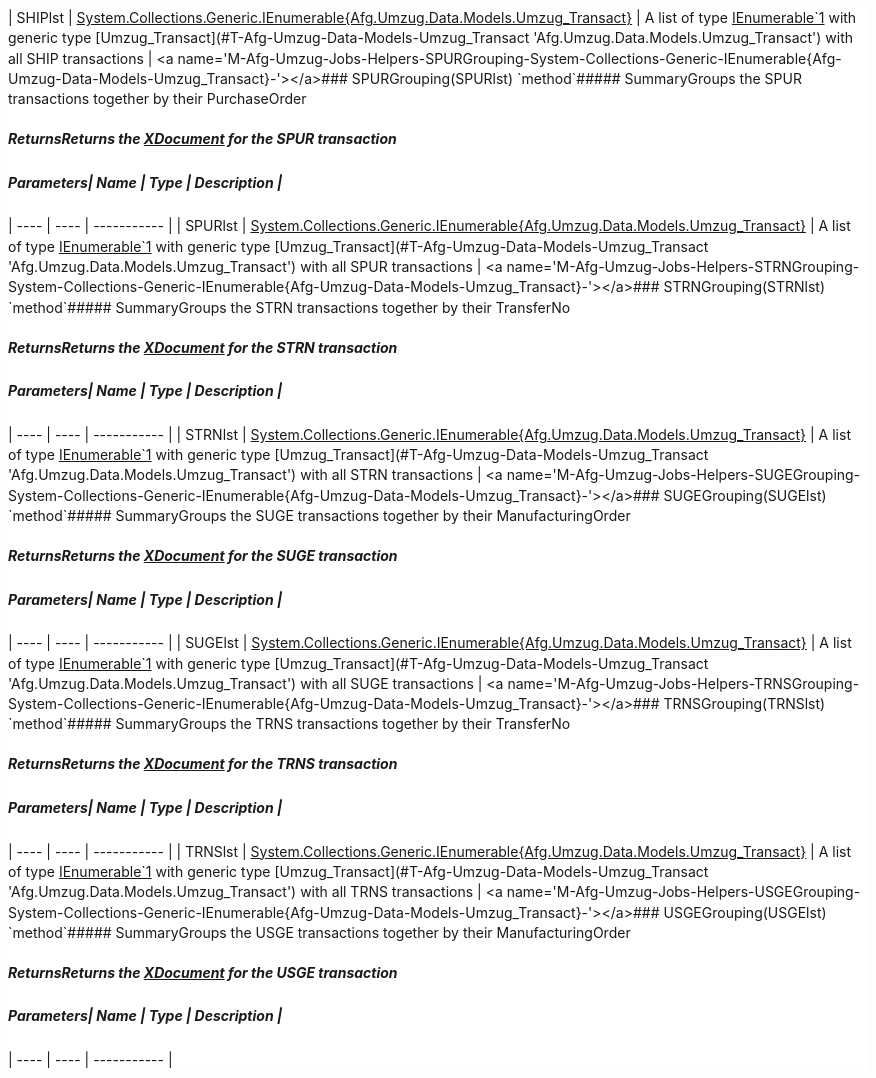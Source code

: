 | SHIPlst | [System.Collections.Generic.IEnumerable{Afg.Umzug.Data.Models.Umzug_Transact}](http://msdn.microsoft.com/query/dev14.query?appId=Dev14IDEF1&l=EN-US&k=k:System.Collections.Generic.IEnumerable 'System.Collections.Generic.IEnumerable{Afg.Umzug.Data.Models.Umzug_Transact}') | A list of type [IEnumerable\`1](http://msdn.microsoft.com/query/dev14.query?appId=Dev14IDEF1&l=EN-US&k=k:System.Collections.Generic.IEnumerable`1 'System.Collections.Generic.IEnumerable`1') with generic type [Umzug_Transact](#T-Afg-Umzug-Data-Models-Umzug_Transact 'Afg.Umzug.Data.Models.Umzug_Transact') with all SHIP transactions |
<a name='M-Afg-Umzug-Jobs-Helpers-SPURGrouping-System-Collections-Generic-IEnumerable{Afg-Umzug-Data-Models-Umzug_Transact}-'></a>### SPURGrouping(SPURlst) `method`##### SummaryGroups the SPUR transactions together by their PurchaseOrder
##### ReturnsReturns the [XDocument](http://msdn.microsoft.com/query/dev14.query?appId=Dev14IDEF1&l=EN-US&k=k:System.Xml.Linq.XDocument 'System.Xml.Linq.XDocument') for the SPUR transaction
##### Parameters| Name | Type | Description |
| ---- | ---- | ----------- |
| SPURlst | [System.Collections.Generic.IEnumerable{Afg.Umzug.Data.Models.Umzug_Transact}](http://msdn.microsoft.com/query/dev14.query?appId=Dev14IDEF1&l=EN-US&k=k:System.Collections.Generic.IEnumerable 'System.Collections.Generic.IEnumerable{Afg.Umzug.Data.Models.Umzug_Transact}') | A list of type [IEnumerable\`1](http://msdn.microsoft.com/query/dev14.query?appId=Dev14IDEF1&l=EN-US&k=k:System.Collections.Generic.IEnumerable`1 'System.Collections.Generic.IEnumerable`1') with generic type [Umzug_Transact](#T-Afg-Umzug-Data-Models-Umzug_Transact 'Afg.Umzug.Data.Models.Umzug_Transact') with all SPUR transactions |
<a name='M-Afg-Umzug-Jobs-Helpers-STRNGrouping-System-Collections-Generic-IEnumerable{Afg-Umzug-Data-Models-Umzug_Transact}-'></a>### STRNGrouping(STRNlst) `method`##### SummaryGroups the STRN transactions together by their TransferNo
##### ReturnsReturns the [XDocument](http://msdn.microsoft.com/query/dev14.query?appId=Dev14IDEF1&l=EN-US&k=k:System.Xml.Linq.XDocument 'System.Xml.Linq.XDocument') for the STRN transaction
##### Parameters| Name | Type | Description |
| ---- | ---- | ----------- |
| STRNlst | [System.Collections.Generic.IEnumerable{Afg.Umzug.Data.Models.Umzug_Transact}](http://msdn.microsoft.com/query/dev14.query?appId=Dev14IDEF1&l=EN-US&k=k:System.Collections.Generic.IEnumerable 'System.Collections.Generic.IEnumerable{Afg.Umzug.Data.Models.Umzug_Transact}') | A list of type [IEnumerable\`1](http://msdn.microsoft.com/query/dev14.query?appId=Dev14IDEF1&l=EN-US&k=k:System.Collections.Generic.IEnumerable`1 'System.Collections.Generic.IEnumerable`1') with generic type [Umzug_Transact](#T-Afg-Umzug-Data-Models-Umzug_Transact 'Afg.Umzug.Data.Models.Umzug_Transact') with all STRN transactions |
<a name='M-Afg-Umzug-Jobs-Helpers-SUGEGrouping-System-Collections-Generic-IEnumerable{Afg-Umzug-Data-Models-Umzug_Transact}-'></a>### SUGEGrouping(SUGElst) `method`##### SummaryGroups the SUGE transactions together by their ManufacturingOrder
##### ReturnsReturns the [XDocument](http://msdn.microsoft.com/query/dev14.query?appId=Dev14IDEF1&l=EN-US&k=k:System.Xml.Linq.XDocument 'System.Xml.Linq.XDocument') for the SUGE transaction
##### Parameters| Name | Type | Description |
| ---- | ---- | ----------- |
| SUGElst | [System.Collections.Generic.IEnumerable{Afg.Umzug.Data.Models.Umzug_Transact}](http://msdn.microsoft.com/query/dev14.query?appId=Dev14IDEF1&l=EN-US&k=k:System.Collections.Generic.IEnumerable 'System.Collections.Generic.IEnumerable{Afg.Umzug.Data.Models.Umzug_Transact}') | A list of type [IEnumerable\`1](http://msdn.microsoft.com/query/dev14.query?appId=Dev14IDEF1&l=EN-US&k=k:System.Collections.Generic.IEnumerable`1 'System.Collections.Generic.IEnumerable`1') with generic type [Umzug_Transact](#T-Afg-Umzug-Data-Models-Umzug_Transact 'Afg.Umzug.Data.Models.Umzug_Transact') with all SUGE transactions |
<a name='M-Afg-Umzug-Jobs-Helpers-TRNSGrouping-System-Collections-Generic-IEnumerable{Afg-Umzug-Data-Models-Umzug_Transact}-'></a>### TRNSGrouping(TRNSlst) `method`##### SummaryGroups the TRNS transactions together by their TransferNo
##### ReturnsReturns the [XDocument](http://msdn.microsoft.com/query/dev14.query?appId=Dev14IDEF1&l=EN-US&k=k:System.Xml.Linq.XDocument 'System.Xml.Linq.XDocument') for the TRNS transaction
##### Parameters| Name | Type | Description |
| ---- | ---- | ----------- |
| TRNSlst | [System.Collections.Generic.IEnumerable{Afg.Umzug.Data.Models.Umzug_Transact}](http://msdn.microsoft.com/query/dev14.query?appId=Dev14IDEF1&l=EN-US&k=k:System.Collections.Generic.IEnumerable 'System.Collections.Generic.IEnumerable{Afg.Umzug.Data.Models.Umzug_Transact}') | A list of type [IEnumerable\`1](http://msdn.microsoft.com/query/dev14.query?appId=Dev14IDEF1&l=EN-US&k=k:System.Collections.Generic.IEnumerable`1 'System.Collections.Generic.IEnumerable`1') with generic type [Umzug_Transact](#T-Afg-Umzug-Data-Models-Umzug_Transact 'Afg.Umzug.Data.Models.Umzug_Transact') with all TRNS transactions |
<a name='M-Afg-Umzug-Jobs-Helpers-USGEGrouping-System-Collections-Generic-IEnumerable{Afg-Umzug-Data-Models-Umzug_Transact}-'></a>### USGEGrouping(USGElst) `method`##### SummaryGroups the USGE transactions together by their ManufacturingOrder
##### ReturnsReturns the [XDocument](http://msdn.microsoft.com/query/dev14.query?appId=Dev14IDEF1&l=EN-US&k=k:System.Xml.Linq.XDocument 'System.Xml.Linq.XDocument') for the USGE transaction
##### Parameters| Name | Type | Description |
| ---- | ---- | ----------- |
